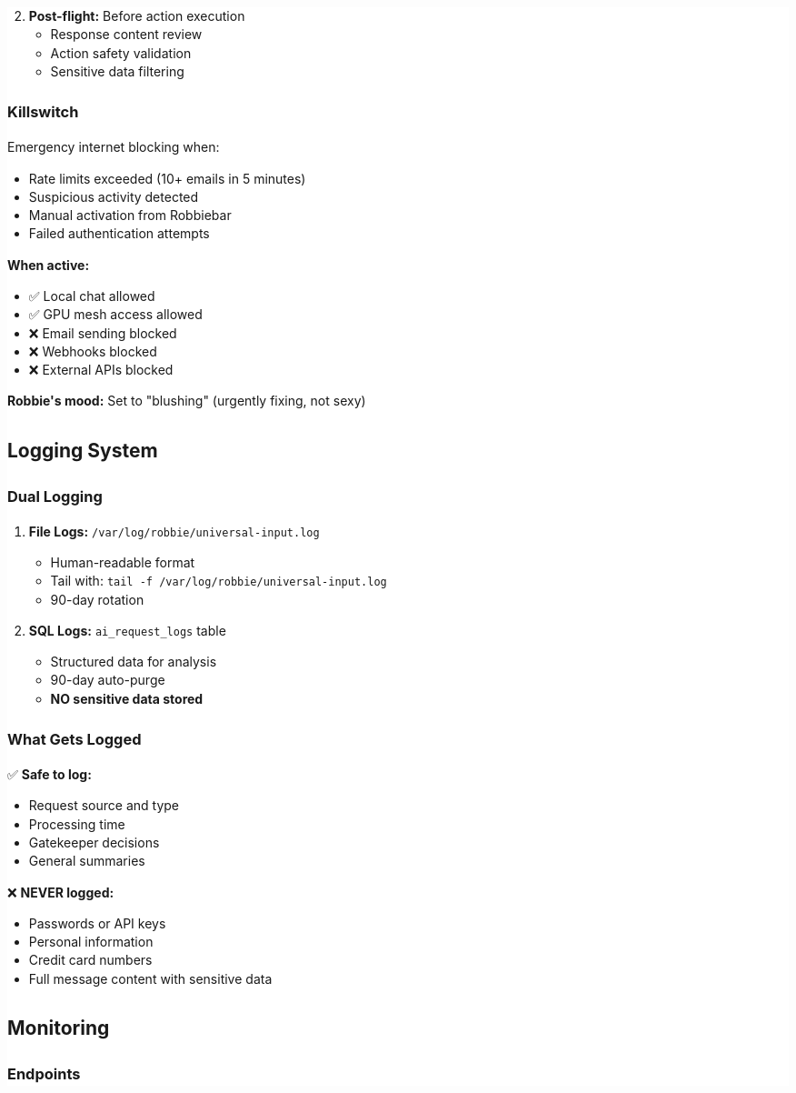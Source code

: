 2. **Post-flight:** Before action execution
   - Response content review
   - Action safety validation
   - Sensitive data filtering

### Killswitch

Emergency internet blocking when:
- Rate limits exceeded (10+ emails in 5 minutes)
- Suspicious activity detected
- Manual activation from Robbiebar
- Failed authentication attempts

**When active:**
- ✅ Local chat allowed
- ✅ GPU mesh access allowed
- ❌ Email sending blocked
- ❌ Webhooks blocked
- ❌ External APIs blocked

**Robbie's mood:** Set to "blushing" (urgently fixing, not sexy)

## Logging System

### Dual Logging

1. **File Logs:** `/var/log/robbie/universal-input.log`
   - Human-readable format
   - Tail with: `tail -f /var/log/robbie/universal-input.log`
   - 90-day rotation

2. **SQL Logs:** `ai_request_logs` table
   - Structured data for analysis
   - 90-day auto-purge
   - **NO sensitive data stored**

### What Gets Logged

✅ **Safe to log:**
- Request source and type
- Processing time
- Gatekeeper decisions
- General summaries

❌ **NEVER logged:**
- Passwords or API keys
- Personal information
- Credit card numbers
- Full message content with sensitive data

## Monitoring

### Endpoints
